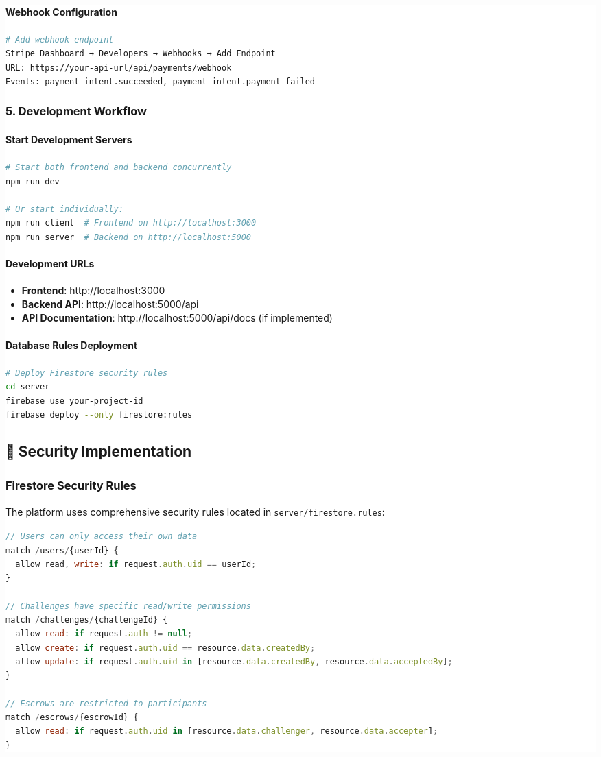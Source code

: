 #### Webhook Configuration
```bash
# Add webhook endpoint
Stripe Dashboard → Developers → Webhooks → Add Endpoint
URL: https://your-api-url/api/payments/webhook
Events: payment_intent.succeeded, payment_intent.payment_failed
```

### 5. Development Workflow

#### Start Development Servers
```bash
# Start both frontend and backend concurrently
npm run dev

# Or start individually:
npm run client  # Frontend on http://localhost:3000
npm run server  # Backend on http://localhost:5000
```

#### Development URLs
- **Frontend**: http://localhost:3000
- **Backend API**: http://localhost:5000/api
- **API Documentation**: http://localhost:5000/api/docs (if implemented)

#### Database Rules Deployment
```bash
# Deploy Firestore security rules
cd server
firebase use your-project-id
firebase deploy --only firestore:rules
```

## 🔐 Security Implementation

### Firestore Security Rules
The platform uses comprehensive security rules located in `server/firestore.rules`:

```javascript
// Users can only access their own data
match /users/{userId} {
  allow read, write: if request.auth.uid == userId;
}

// Challenges have specific read/write permissions
match /challenges/{challengeId} {
  allow read: if request.auth != null;
  allow create: if request.auth.uid == resource.data.createdBy;
  allow update: if request.auth.uid in [resource.data.createdBy, resource.data.acceptedBy];
}

// Escrows are restricted to participants
match /escrows/{escrowId} {
  allow read: if request.auth.uid in [resource.data.challenger, resource.data.accepter];
}
```

